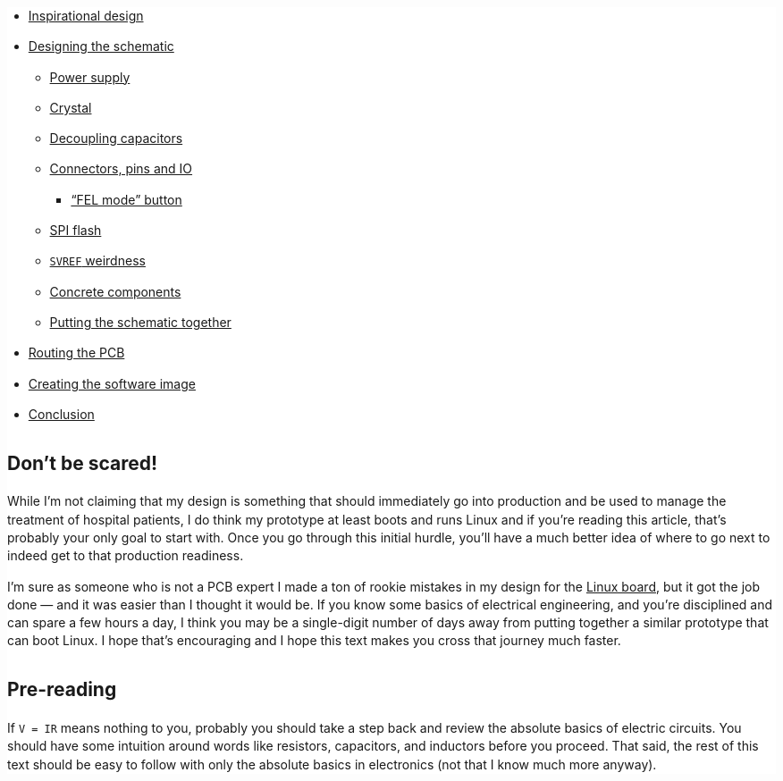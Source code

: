 - [Inspirational design](https://popovicu.com/posts/making-my-first-embedded-linux-system/#inspirational-design)
    
- [Designing the schematic](https://popovicu.com/posts/making-my-first-embedded-linux-system/#designing-the-schematic)
    
    - [Power supply](https://popovicu.com/posts/making-my-first-embedded-linux-system/#power-supply)
        
    - [Crystal](https://popovicu.com/posts/making-my-first-embedded-linux-system/#crystal)
        
    - [Decoupling capacitors](https://popovicu.com/posts/making-my-first-embedded-linux-system/#decoupling-capacitors)
        
    - [Connectors, pins and IO](https://popovicu.com/posts/making-my-first-embedded-linux-system/#connectors-pins-and-io)
        
        - [“FEL mode” button](https://popovicu.com/posts/making-my-first-embedded-linux-system/#fel-mode-button)
    - [SPI flash](https://popovicu.com/posts/making-my-first-embedded-linux-system/#spi-flash)
        
    - [`SVREF` weirdness](https://popovicu.com/posts/making-my-first-embedded-linux-system/#svref-weirdness)
        
    - [Concrete components](https://popovicu.com/posts/making-my-first-embedded-linux-system/#concrete-components)
        
    - [Putting the schematic together](https://popovicu.com/posts/making-my-first-embedded-linux-system/#putting-the-schematic-together)
        
- [Routing the PCB](https://popovicu.com/posts/making-my-first-embedded-linux-system/#routing-the-pcb)
    
- [Creating the software image](https://popovicu.com/posts/making-my-first-embedded-linux-system/#creating-the-software-image)
    
- [Conclusion](https://popovicu.com/posts/making-my-first-embedded-linux-system/#conclusion)
    

## Don’t be scared!

While I’m not claiming that my design is something that should immediately go into production and be used to manage the treatment of hospital patients, I do think my prototype at least boots and runs Linux and if you’re reading this article, that’s probably your only goal to start with. Once you go through this initial hurdle, you’ll have a much better idea of where to go next to indeed get to that production readiness.

I’m sure as someone who is not a PCB expert I made a ton of rookie mistakes in my design for the [Linux board](https://popovicu.com/linux-board), but it got the job done — and it was easier than I thought it would be. If you know some basics of electrical engineering, and you’re disciplined and can spare a few hours a day, I think you may be a single-digit number of days away from putting together a similar prototype that can boot Linux. I hope that’s encouraging and I hope this text makes you cross that journey much faster.

## Pre-reading

If `V = IR` means nothing to you, probably you should take a step back and review the absolute basics of electric circuits. You should have some intuition around words like resistors, capacitors, and inductors before you proceed. That said, the rest of this text should be easy to follow with only the absolute basics in electronics (not that I know much more anyway).
